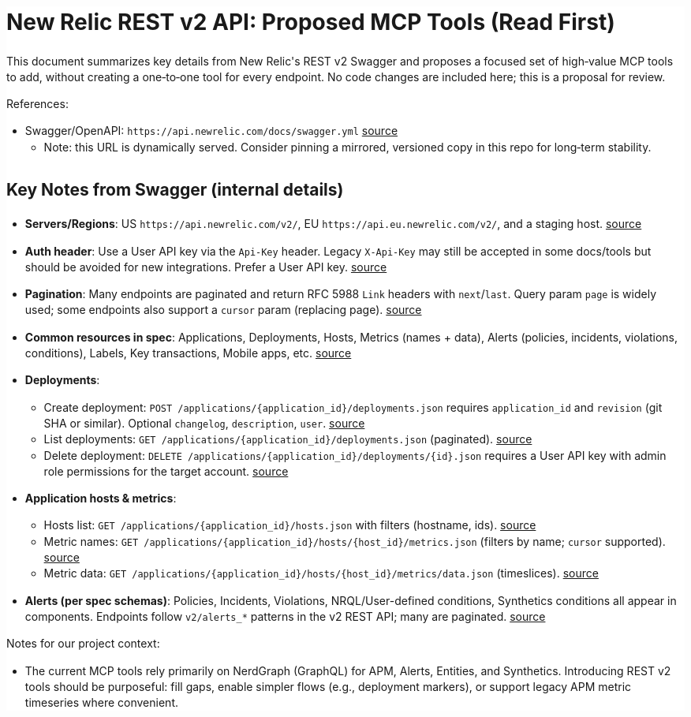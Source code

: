 # New Relic REST v2 API: Proposed MCP Tools (Read First)

This document summarizes key details from New Relic's REST v2 Swagger and proposes a focused set of high‑value MCP tools to add, without creating a one‑to‑one tool for every endpoint. No code changes are included here; this is a proposal for review.

References:

- Swagger/OpenAPI: `https://api.newrelic.com/docs/swagger.yml` [source](https://api.newrelic.com/docs/swagger.yml)
  - Note: this URL is dynamically served. Consider pinning a mirrored, versioned copy in this repo for long‑term stability.

## Key Notes from Swagger (internal details)

- **Servers/Regions**: US `https://api.newrelic.com/v2/`, EU `https://api.eu.newrelic.com/v2/`, and a staging host. [source](https://api.newrelic.com/docs/swagger.yml)
- **Auth header**: Use a User API key via the `Api-Key` header. Legacy `X-Api-Key` may still be accepted in some docs/tools but should be avoided for new integrations. Prefer a User API key. [source](https://api.newrelic.com/docs/swagger.yml)
- **Pagination**: Many endpoints are paginated and return RFC 5988 `Link` headers with `next`/`last`. Query param `page` is widely used; some endpoints also support a `cursor` param (replacing page). [source](https://api.newrelic.com/docs/swagger.yml)
- **Common resources in spec**: Applications, Deployments, Hosts, Metrics (names + data), Alerts (policies, incidents, violations, conditions), Labels, Key transactions, Mobile apps, etc. [source](https://api.newrelic.com/docs/swagger.yml)
- **Deployments**:

  - Create deployment: `POST /applications/{application_id}/deployments.json` requires `application_id` and `revision` (git SHA or similar). Optional `changelog`, `description`, `user`. [source](https://api.newrelic.com/docs/swagger.yml)
  - List deployments: `GET /applications/{application_id}/deployments.json` (paginated). [source](https://api.newrelic.com/docs/swagger.yml)
  - Delete deployment: `DELETE /applications/{application_id}/deployments/{id}.json` requires a User API key with admin role permissions for the target account. [source](https://api.newrelic.com/docs/swagger.yml)

- **Application hosts & metrics**:

  - Hosts list: `GET /applications/{application_id}/hosts.json` with filters (hostname, ids). [source](https://api.newrelic.com/docs/swagger.yml)
  - Metric names: `GET /applications/{application_id}/hosts/{host_id}/metrics.json` (filters by name; `cursor` supported). [source](https://api.newrelic.com/docs/swagger.yml)
  - Metric data: `GET /applications/{application_id}/hosts/{host_id}/metrics/data.json` (timeslices). [source](https://api.newrelic.com/docs/swagger.yml)

- **Alerts (per spec schemas)**: Policies, Incidents, Violations, NRQL/User-defined conditions, Synthetics conditions all appear in components. Endpoints follow `v2/alerts_*` patterns in the v2 REST API; many are paginated. [source](https://api.newrelic.com/docs/swagger.yml)

Notes for our project context:

- The current MCP tools rely primarily on NerdGraph (GraphQL) for APM, Alerts, Entities, and Synthetics. Introducing REST v2 tools should be purposeful: fill gaps, enable simpler flows (e.g., deployment markers), or support legacy APM metric timeseries where convenient.
